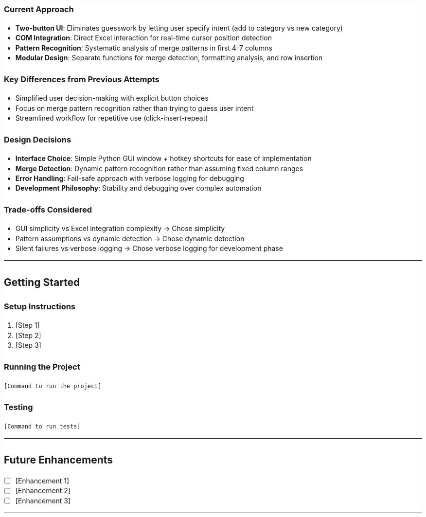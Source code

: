 ### Current Approach
- **Two-button UI**: Eliminates guesswork by letting user specify intent (add to category vs new category)
- **COM Integration**: Direct Excel interaction for real-time cursor position detection
- **Pattern Recognition**: Systematic analysis of merge patterns in first 4-7 columns
- **Modular Design**: Separate functions for merge detection, formatting analysis, and row insertion

### Key Differences from Previous Attempts
- Simplified user decision-making with explicit button choices
- Focus on merge pattern recognition rather than trying to guess user intent
- Streamlined workflow for repetitive use (click-insert-repeat)

### Design Decisions
- **Interface Choice**: Simple Python GUI window + hotkey shortcuts for ease of implementation
- **Merge Detection**: Dynamic pattern recognition rather than assuming fixed column ranges
- **Error Handling**: Fail-safe approach with verbose logging for debugging
- **Development Philosophy**: Stability and debugging over complex automation

### Trade-offs Considered
- GUI simplicity vs Excel integration complexity → Chose simplicity
- Pattern assumptions vs dynamic detection → Chose dynamic detection
- Silent failures vs verbose logging → Chose verbose logging for development phase

---

## Getting Started

### Setup Instructions
1. [Step 1]
2. [Step 2]
3. [Step 3]

### Running the Project
```bash
[Command to run the project]
```

### Testing
```bash
[Command to run tests]
```

---

## Future Enhancements
- [ ] [Enhancement 1]
- [ ] [Enhancement 2]
- [ ] [Enhancement 3]

---